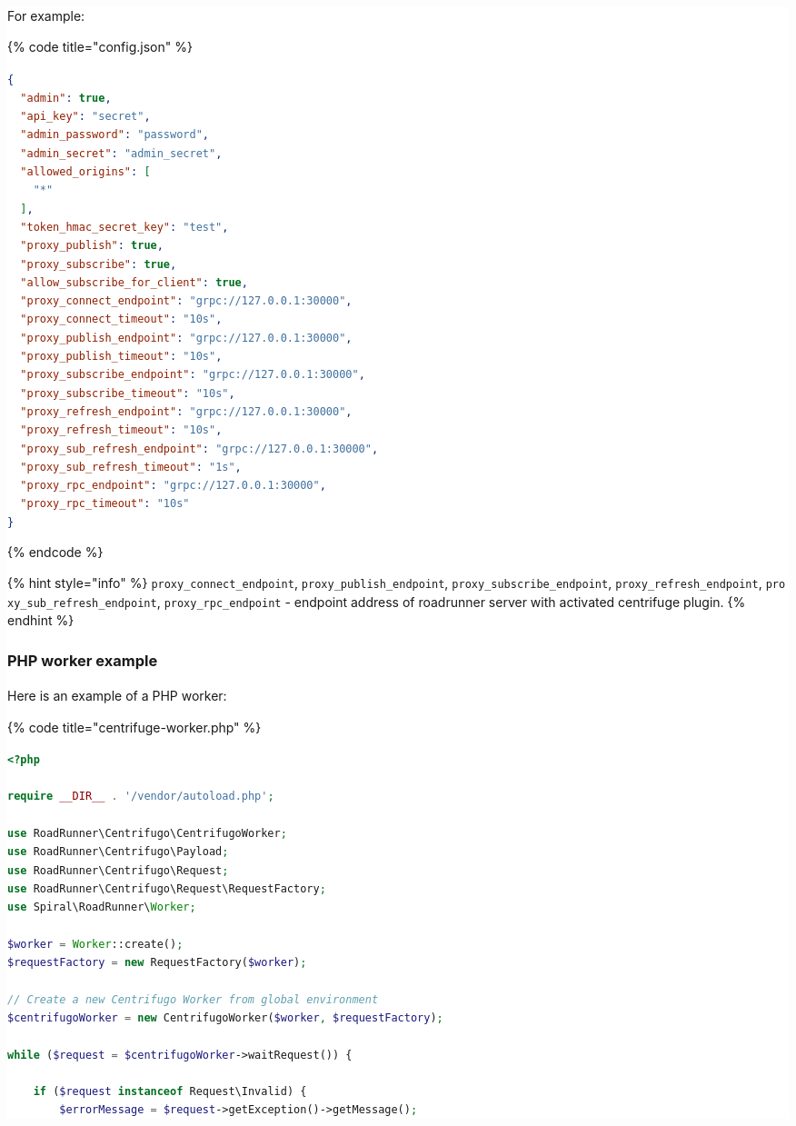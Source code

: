 For example:

{% code title="config.json" %}

```json
{
  "admin": true,
  "api_key": "secret",
  "admin_password": "password",
  "admin_secret": "admin_secret",
  "allowed_origins": [
    "*"
  ],
  "token_hmac_secret_key": "test",
  "proxy_publish": true,
  "proxy_subscribe": true,
  "allow_subscribe_for_client": true,
  "proxy_connect_endpoint": "grpc://127.0.0.1:30000",
  "proxy_connect_timeout": "10s",
  "proxy_publish_endpoint": "grpc://127.0.0.1:30000",
  "proxy_publish_timeout": "10s",
  "proxy_subscribe_endpoint": "grpc://127.0.0.1:30000",
  "proxy_subscribe_timeout": "10s",
  "proxy_refresh_endpoint": "grpc://127.0.0.1:30000",
  "proxy_refresh_timeout": "10s",
  "proxy_sub_refresh_endpoint": "grpc://127.0.0.1:30000",
  "proxy_sub_refresh_timeout": "1s",
  "proxy_rpc_endpoint": "grpc://127.0.0.1:30000",
  "proxy_rpc_timeout": "10s"
}
```

{% endcode %}

{% hint style="info" %}
`proxy_connect_endpoint`, `proxy_publish_endpoint`, `proxy_subscribe_endpoint`, `proxy_refresh_endpoint`, `proxy_sub_refresh_endpoint`, `proxy_rpc_endpoint` -
endpoint address of roadrunner server with activated centrifuge plugin.
{% endhint %}

### PHP worker example

Here is an example of a PHP worker:

{% code title="centrifuge-worker.php" %}

```php
<?php

require __DIR__ . '/vendor/autoload.php';

use RoadRunner\Centrifugo\CentrifugoWorker;
use RoadRunner\Centrifugo\Payload;
use RoadRunner\Centrifugo\Request;
use RoadRunner\Centrifugo\Request\RequestFactory;
use Spiral\RoadRunner\Worker;

$worker = Worker::create();
$requestFactory = new RequestFactory($worker);

// Create a new Centrifugo Worker from global environment
$centrifugoWorker = new CentrifugoWorker($worker, $requestFactory);

while ($request = $centrifugoWorker->waitRequest()) {

    if ($request instanceof Request\Invalid) {
        $errorMessage = $request->getException()->getMessage();
```
